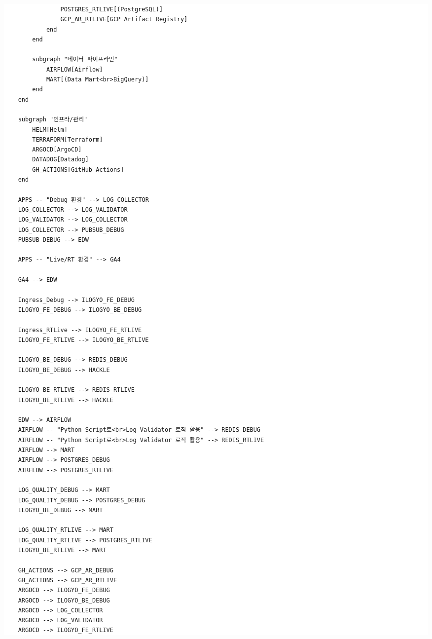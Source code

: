 ```mermaid
                POSTGRES_RTLIVE[(PostgreSQL)]
                GCP_AR_RTLIVE[GCP Artifact Registry]
            end
        end

        subgraph "데이터 파이프라인"
            AIRFLOW[Airflow]
            MART[(Data Mart<br>BigQuery)]
        end
    end

    subgraph "인프라/관리"
        HELM[Helm]
        TERRAFORM[Terraform]
        ARGOCD[ArgoCD]
        DATADOG[Datadog]
        GH_ACTIONS[GitHub Actions]
    end

    APPS -- "Debug 환경" --> LOG_COLLECTOR
    LOG_COLLECTOR --> LOG_VALIDATOR
    LOG_VALIDATOR --> LOG_COLLECTOR
    LOG_COLLECTOR --> PUBSUB_DEBUG
    PUBSUB_DEBUG --> EDW
    
    APPS -- "Live/RT 환경" --> GA4
    
    GA4 --> EDW
    
    Ingress_Debug --> ILOGYO_FE_DEBUG
    ILOGYO_FE_DEBUG --> ILOGYO_BE_DEBUG
    
    Ingress_RTLive --> ILOGYO_FE_RTLIVE
    ILOGYO_FE_RTLIVE --> ILOGYO_BE_RTLIVE
    
    ILOGYO_BE_DEBUG --> REDIS_DEBUG
    ILOGYO_BE_DEBUG --> HACKLE
    
    ILOGYO_BE_RTLIVE --> REDIS_RTLIVE
    ILOGYO_BE_RTLIVE --> HACKLE
    
    EDW --> AIRFLOW
    AIRFLOW -- "Python Script로<br>Log Validator 로직 활용" --> REDIS_DEBUG
    AIRFLOW -- "Python Script로<br>Log Validator 로직 활용" --> REDIS_RTLIVE
    AIRFLOW --> MART
    AIRFLOW --> POSTGRES_DEBUG
    AIRFLOW --> POSTGRES_RTLIVE
    
    LOG_QUALITY_DEBUG --> MART
    LOG_QUALITY_DEBUG --> POSTGRES_DEBUG
    ILOGYO_BE_DEBUG --> MART
    
    LOG_QUALITY_RTLIVE --> MART
    LOG_QUALITY_RTLIVE --> POSTGRES_RTLIVE
    ILOGYO_BE_RTLIVE --> MART
    
    GH_ACTIONS --> GCP_AR_DEBUG
    GH_ACTIONS --> GCP_AR_RTLIVE
    ARGOCD --> ILOGYO_FE_DEBUG
    ARGOCD --> ILOGYO_BE_DEBUG
    ARGOCD --> LOG_COLLECTOR
    ARGOCD --> LOG_VALIDATOR
    ARGOCD --> ILOGYO_FE_RTLIVE
```